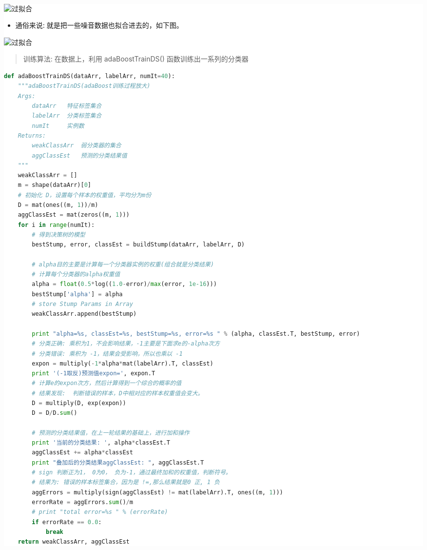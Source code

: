 ![过拟合](http://data.apachecn.org/img/AiLearning/ml/7.AdaBoost/过拟合.png)

* 通俗来说: 就是把一些噪音数据也拟合进去的，如下图。

![过拟合](http://data.apachecn.org/img/AiLearning/ml/7.AdaBoost/过拟合图解.png)

> 训练算法: 在数据上，利用 adaBoostTrainDS() 函数训练出一系列的分类器

```python
def adaBoostTrainDS(dataArr, labelArr, numIt=40):
    """adaBoostTrainDS(adaBoost训练过程放大)
    Args:
        dataArr   特征标签集合
        labelArr  分类标签集合
        numIt     实例数
    Returns:
        weakClassArr  弱分类器的集合
        aggClassEst   预测的分类结果值
    """
    weakClassArr = []
    m = shape(dataArr)[0]
    # 初始化 D，设置每个样本的权重值，平均分为m份
    D = mat(ones((m, 1))/m)
    aggClassEst = mat(zeros((m, 1)))
    for i in range(numIt):
        # 得到决策树的模型
        bestStump, error, classEst = buildStump(dataArr, labelArr, D)

        # alpha目的主要是计算每一个分类器实例的权重(组合就是分类结果)
        # 计算每个分类器的alpha权重值
        alpha = float(0.5*log((1.0-error)/max(error, 1e-16)))
        bestStump['alpha'] = alpha
        # store Stump Params in Array
        weakClassArr.append(bestStump)

        print "alpha=%s, classEst=%s, bestStump=%s, error=%s " % (alpha, classEst.T, bestStump, error)
        # 分类正确: 乘积为1，不会影响结果，-1主要是下面求e的-alpha次方
        # 分类错误: 乘积为 -1，结果会受影响，所以也乘以 -1
        expon = multiply(-1*alpha*mat(labelArr).T, classEst)
        print '(-1取反)预测值expon=', expon.T
        # 计算e的expon次方，然后计算得到一个综合的概率的值
        # 结果发现:  判断错误的样本，D中相对应的样本权重值会变大。
        D = multiply(D, exp(expon))
        D = D/D.sum()

        # 预测的分类结果值，在上一轮结果的基础上，进行加和操作
        print '当前的分类结果: ', alpha*classEst.T
        aggClassEst += alpha*classEst
        print "叠加后的分类结果aggClassEst: ", aggClassEst.T
        # sign 判断正为1， 0为0， 负为-1，通过最终加和的权重值，判断符号。
        # 结果为: 错误的样本标签集合，因为是 !=,那么结果就是0 正, 1 负
        aggErrors = multiply(sign(aggClassEst) != mat(labelArr).T, ones((m, 1)))
        errorRate = aggErrors.sum()/m
        # print "total error=%s " % (errorRate)
        if errorRate == 0.0:
            break
    return weakClassArr, aggClassEst
```
